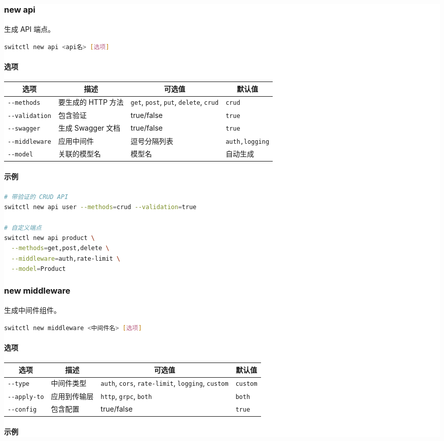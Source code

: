 ```bash
```

### new api

生成 API 端点。

```bash
switctl new api <api名> [选项]
```

#### 选项

| 选项 | 描述 | 可选值 | 默认值 |
|--------|-------------|---------|----------|
| `--methods` | 要生成的 HTTP 方法 | `get`, `post`, `put`, `delete`, `crud` | `crud` |
| `--validation` | 包含验证 | true/false | `true` |
| `--swagger` | 生成 Swagger 文档 | true/false | `true` |
| `--middleware` | 应用中间件 | 逗号分隔列表 | `auth,logging` |
| `--model` | 关联的模型名 | 模型名 | 自动生成 |

#### 示例

```bash
# 带验证的 CRUD API
switctl new api user --methods=crud --validation=true

# 自定义端点
switctl new api product \
  --methods=get,post,delete \
  --middleware=auth,rate-limit \
  --model=Product
```

### new middleware

生成中间件组件。

```bash
switctl new middleware <中间件名> [选项]
```

#### 选项

| 选项 | 描述 | 可选值 | 默认值 |
|--------|-------------|---------|----------|
| `--type` | 中间件类型 | `auth`, `cors`, `rate-limit`, `logging`, `custom` | `custom` |
| `--apply-to` | 应用到传输层 | `http`, `grpc`, `both` | `both` |
| `--config` | 包含配置 | true/false | `true` |

#### 示例
